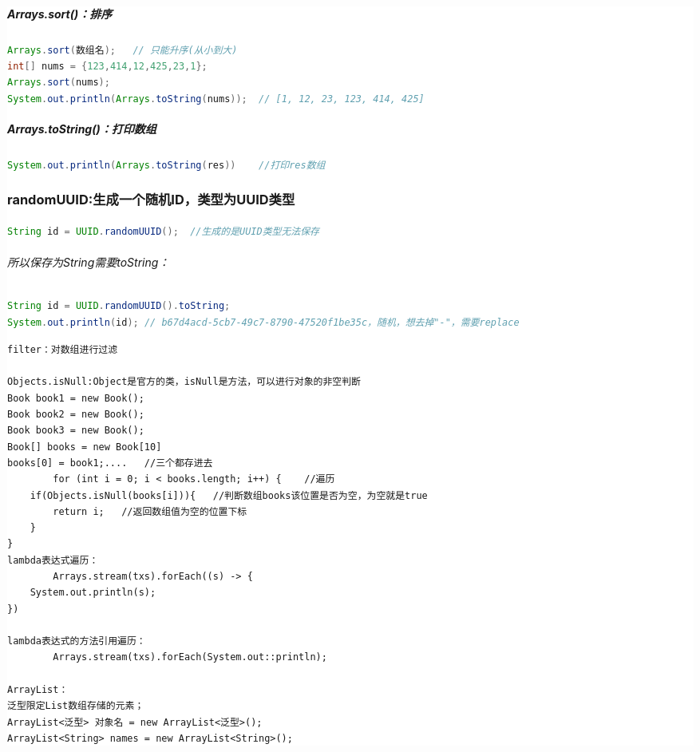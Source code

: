 

##### Arrays.sort()：排序

```java
Arrays.sort(数组名);	// 只能升序(从小到大)
int[] nums = {123,414,12,425,23,1};
Arrays.sort(nums);
System.out.println(Arrays.toString(nums));	// [1, 12, 23, 123, 414, 425]
```



##### Arrays.toString()：打印数组

```java
System.out.println(Arrays.toString(res))	//打印res数组
```



### randomUUID:生成一个随机ID，类型为UUID类型

```java
String id = UUID.randomUUID();	//生成的是UUID类型无法保存
```

###### 所以保存为String需要toString：

```java
String id = UUID.randomUUID().toString;
System.out.println(id);	// b67d4acd-5cb7-49c7-8790-47520f1be35c，随机，想去掉"-"，需要replace
```





    filter：对数组进行过滤
    
    Objects.isNull:Object是官方的类，isNull是方法，可以进行对象的非空判断
    Book book1 = new Book();
    Book book2 = new Book();
    Book book3 = new Book();
    Book[] books = new Book[10]
    books[0] = book1;....	//三个都存进去
            for (int i = 0; i < books.length; i++) {	//遍历
        if(Objects.isNull(books[i])){	//判断数组books该位置是否为空，为空就是true
            return i;	//返回数组值为空的位置下标
        }
    }
    lambda表达式遍历：
            Arrays.stream(txs).forEach((s) -> {
        System.out.println(s);
    })
    
    lambda表达式的方法引用遍历：
            Arrays.stream(txs).forEach(System.out::println);
    
    ArrayList：
    泛型限定List数组存储的元素；
    ArrayList<泛型> 对象名 = new ArrayList<泛型>();
    ArrayList<String> names = new ArrayList<String>();
    